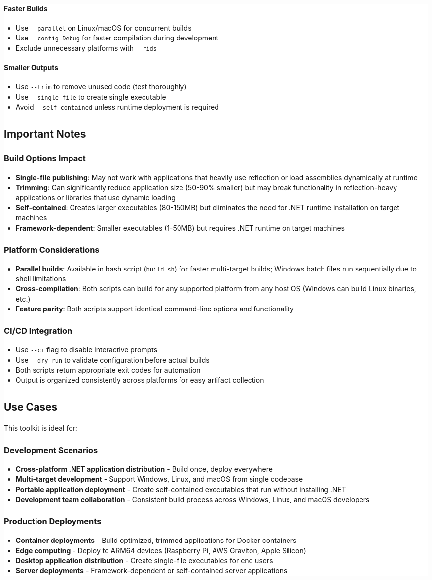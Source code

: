 #### Faster Builds
- Use `--parallel` on Linux/macOS for concurrent builds
- Use `--config Debug` for faster compilation during development
- Exclude unnecessary platforms with `--rids`

#### Smaller Outputs
- Use `--trim` to remove unused code (test thoroughly)
- Use `--single-file` to create single executable
- Avoid `--self-contained` unless runtime deployment is required

## Important Notes

### Build Options Impact
- **Single-file publishing**: May not work with applications that heavily use reflection or load assemblies dynamically at runtime
- **Trimming**: Can significantly reduce application size (50-90% smaller) but may break functionality in reflection-heavy applications or libraries that use dynamic loading
- **Self-contained**: Creates larger executables (80-150MB) but eliminates the need for .NET runtime installation on target machines
- **Framework-dependent**: Smaller executables (1-50MB) but requires .NET runtime on target machines

### Platform Considerations
- **Parallel builds**: Available in bash script (`build.sh`) for faster multi-target builds; Windows batch files run sequentially due to shell limitations
- **Cross-compilation**: Both scripts can build for any supported platform from any host OS (Windows can build Linux binaries, etc.)
- **Feature parity**: Both scripts support identical command-line options and functionality

### CI/CD Integration
- Use `--ci` flag to disable interactive prompts
- Use `--dry-run` to validate configuration before actual builds
- Both scripts return appropriate exit codes for automation
- Output is organized consistently across platforms for easy artifact collection

## Use Cases

This toolkit is ideal for:

### Development Scenarios
- **Cross-platform .NET application distribution** - Build once, deploy everywhere
- **Multi-target development** - Support Windows, Linux, and macOS from single codebase
- **Portable application deployment** - Create self-contained executables that run without installing .NET
- **Development team collaboration** - Consistent build process across Windows, Linux, and macOS developers

### Production Deployments  
- **Container deployments** - Build optimized, trimmed applications for Docker containers
- **Edge computing** - Deploy to ARM64 devices (Raspberry Pi, AWS Graviton, Apple Silicon)
- **Desktop application distribution** - Create single-file executables for end users
- **Server deployments** - Framework-dependent or self-contained server applications
